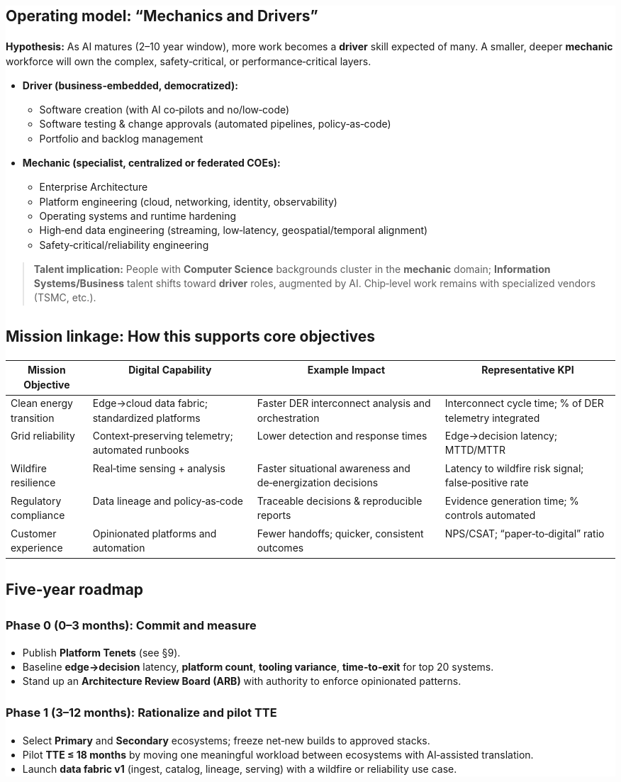 ## Operating model: “Mechanics and Drivers”

**Hypothesis:** As AI matures (2–10 year window), more work becomes a **driver** skill expected of many. A smaller, deeper **mechanic** workforce will own the complex, safety‑critical, or performance‑critical layers.

* **Driver (business‑embedded, democratized):**

  * Software creation (with AI co‑pilots and no/low‑code)
  * Software testing & change approvals (automated pipelines, policy‑as‑code)
  * Portfolio and backlog management

* **Mechanic (specialist, centralized or federated COEs):**

  * Enterprise Architecture
  * Platform engineering (cloud, networking, identity, observability)
  * Operating systems and runtime hardening
  * High‑end data engineering (streaming, low‑latency, geospatial/temporal alignment)
  * Safety‑critical/reliability engineering

> **Talent implication:** People with **Computer Science** backgrounds cluster in the **mechanic** domain; **Information Systems/Business** talent shifts toward **driver** roles, augmented by AI. Chip‑level work remains with specialized vendors (TSMC, etc.).

## Mission linkage: How this supports core objectives

| Mission Objective       | Digital Capability                               | Example Impact                                             | Representative KPI                                     |
| ----------------------- | ------------------------------------------------ | ---------------------------------------------------------- | ------------------------------------------------------ |
| Clean energy transition | Edge→cloud data fabric; standardized platforms   | Faster DER interconnect analysis and orchestration         | Interconnect cycle time; % of DER telemetry integrated |
| Grid reliability        | Context‑preserving telemetry; automated runbooks | Lower detection and response times                         | Edge→decision latency; MTTD/MTTR                       |
| Wildfire resilience     | Real‑time sensing + analysis                     | Faster situational awareness and de‑energization decisions | Latency to wildfire risk signal; false‑positive rate   |
| Regulatory compliance   | Data lineage and policy‑as‑code                  | Traceable decisions & reproducible reports                 | Evidence generation time; % controls automated         |
| Customer experience     | Opinionated platforms and automation             | Fewer handoffs; quicker, consistent outcomes               | NPS/CSAT; “paper‑to‑digital” ratio                     |

## Five‑year roadmap

### Phase 0 (0–3 months): Commit and measure

* Publish **Platform Tenets** (see §9).
* Baseline **edge→decision** latency, **platform count**, **tooling variance**, **time‑to‑exit** for top 20 systems.
* Stand up an **Architecture Review Board (ARB)** with authority to enforce opinionated patterns.

### Phase 1 (3–12 months): Rationalize and pilot TTE

* Select **Primary** and **Secondary** ecosystems; freeze net‑new builds to approved stacks.
* Pilot **TTE ≤ 18 months** by moving one meaningful workload between ecosystems with AI‑assisted translation.
* Launch **data fabric v1** (ingest, catalog, lineage, serving) with a wildfire or reliability use case.
